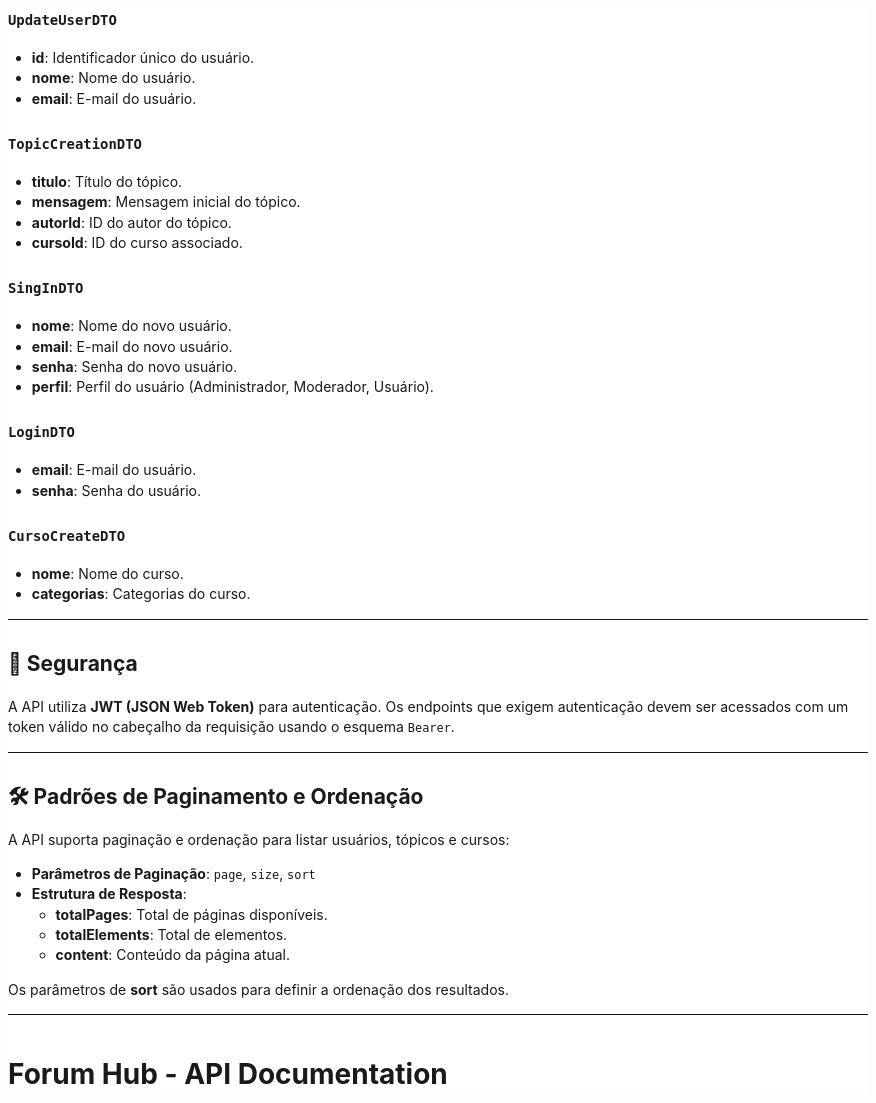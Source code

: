 ### `UpdateUserDTO`
- **id**: Identificador único do usuário.
- **nome**: Nome do usuário.
- **email**: E-mail do usuário.

### `TopicCreationDTO`
- **titulo**: Título do tópico.
- **mensagem**: Mensagem inicial do tópico.
- **autorId**: ID do autor do tópico.
- **cursoId**: ID do curso associado.

### `SingInDTO`
- **nome**: Nome do novo usuário.
- **email**: E-mail do novo usuário.
- **senha**: Senha do novo usuário.
- **perfil**: Perfil do usuário (Administrador, Moderador, Usuário).

### `LoginDTO`
- **email**: E-mail do usuário.
- **senha**: Senha do usuário.

### `CursoCreateDTO`
- **nome**: Nome do curso.
- **categorias**: Categorias do curso.

---

## 🔐 **Segurança**

A API utiliza **JWT (JSON Web Token)** para autenticação. Os endpoints que exigem autenticação devem ser acessados com um token válido no cabeçalho da requisição usando o esquema `Bearer`.

---

## 🛠 **Padrões de Paginamento e Ordenação**

A API suporta paginação e ordenação para listar usuários, tópicos e cursos:

- **Parâmetros de Paginação**: `page`, `size`, `sort`
- **Estrutura de Resposta**:
  - **totalPages**: Total de páginas disponíveis.
  - **totalElements**: Total de elementos.
  - **content**: Conteúdo da página atual.
  
Os parâmetros de **sort** são usados para definir a ordenação dos resultados.

---


# Forum Hub - API Documentation
